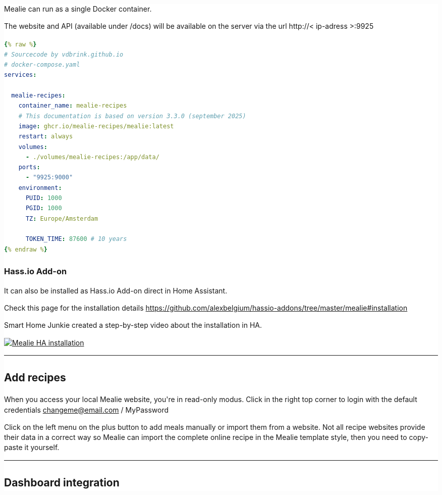 Mealie can run as a single Docker container.

The website and API (available under /docs) will be available on the server via the url http://< ip-adress >:9925

```yaml
{% raw %}
# Sourcecode by vdbrink.github.io
# docker-compose.yaml
services:
 
  mealie-recipes:
    container_name: mealie-recipes
    # This documentation is based on version 3.3.0 (september 2025)
    image: ghcr.io/mealie-recipes/mealie:latest 
    restart: always
    volumes:
      - ./volumes/mealie-recipes:/app/data/
    ports:
      - "9925:9000"
    environment:
      PUID: 1000
      PGID: 1000
      TZ: Europe/Amsterdam
  
      TOKEN_TIME: 87600 # 10 years
{% endraw %}
```

### Hass.io Add-on

It can also be installed as Hass.io Add-on direct in Home Assistant.

Check this page for the installation details https://github.com/alexbelgium/hassio-addons/tree/master/mealie#installation

Smart Home Junkie created a step-by-step video about the installation in HA.

[![Mealie HA installation](http://img.youtube.com/vi/dd5t3vBOZUM/0.jpg)](http://www.youtube.com/watch?v=dd5t3vBOZUM "Mealie HA installation")

---
## Add recipes

When you access your local Mealie website, you're in read-only modus. 
Click in the right top corner to login with the default credentials changeme@email.com / MyPassword

Click on the left menu on the plus button to add meals manually or import them from a website. 
Not all recipe websites provide their data in a correct way so Mealie can import the complete online recipe in the Mealie template style, then you need to copy-paste it yourself.

---
## Dashboard integration
